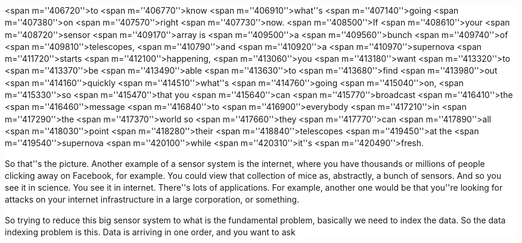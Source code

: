   <span m=''406720''>to</span> <span m=''406770''>know</span> <span m=''406910''>what''s</span>
  <span m=''407140''>going</span> <span m=''407380''>on</span> <span m=''407570''>right</span>
  <span m=''407730''>now.</span> <span m=''408500''>If</span> <span m=''408610''>your</span>
  <span m=''408720''>sensor</span> <span m=''409170''>array is</span> <span m=''409500''>a</span>
  <span m=''409560''>bunch</span> <span m=''409740''>of</span> <span m=''409810''>telescopes,</span>
  <span m=''410790''>and</span> <span m=''410920''>a</span> <span m=''410970''>supernova</span>
  <span m=''411720''>starts</span> <span m=''412100''>happening,</span> <span m=''413060''>you</span>
  <span m=''413180''>want</span> <span m=''413320''>to</span> <span m=''413370''>be</span>
  <span m=''413490''>able</span> <span m=''413630''>to</span> <span m=''413680''>find</span>
  <span m=''413980''>out</span> <span m=''414160''>quickly</span> <span m=''414510''>what''s</span>
  <span m=''414760''>going</span> <span m=''415040''>on,</span> <span m=''415330''>so</span>
  <span m=''415470''>that you</span> <span m=''415640''>can</span> <span m=''415770''>broadcast</span>
  <span m=''416410''>the</span> <span m=''416460''>message</span> <span m=''416840''>to</span>
  <span m=''416900''>everybody</span> <span m=''417210''>in</span> <span m=''417290''>the</span>
  <span m=''417370''>world so</span> <span m=''417660''>they</span> <span m=''417770''>can</span>
  <span m=''417890''>all</span> <span m=''418030''>point</span> <span m=''418280''>their</span>
  <span m=''418840''>telescopes</span> <span m=''419450''>at the</span> <span m=''419540''>supernova</span>
  <span m=''420100''>while</span> <span m=''420310''>it''s</span> <span m=''420490''>fresh.</span>
  </p><p><span m=''422690''>So</span> <span m=''422900''>that''s</span> <span m=''423360''>the</span>
  <span m=''424350''>picture.</span> <span m=''425170''>Another</span> <span m=''425610''>example</span>
  <span m=''426030''>of</span> <span m=''426110''>a</span> <span m=''426170''>sensor</span>
  <span m=''426930''>system</span> <span m=''427390''>is</span> <span m=''427580''>the</span>
  <span m=''427680''>internet,</span> <span m=''428480''>where</span> <span m=''428730''>you</span>
  <span m=''428810''>have</span> <span m=''429050''>thousands</span> <span m=''429650''>or</span>
  <span m=''429710''>millions</span> <span m=''430110''>of</span> <span m=''430280''>people</span>
  <span m=''430460''>clicking</span> <span m=''430840''>away</span> <span m=''431940''>on</span>
  <span m=''432220''>Facebook,</span> <span m=''432800''>for</span> <span m=''432940''>example.</span>
  <span m=''433850''>You</span> <span m=''433990''>could</span> <span m=''434150''>view</span>
  <span m=''435360''>that</span> <span m=''435530''>collection</span> <span m=''435810''>of</span>
  <span m=''436090''>mice</span> <span m=''436370''>as,</span> <span m=''436650''>abstractly,</span>
  <span m=''437320''>a</span> <span m=''437380''>bunch</span> <span m=''437610''>of</span>
  <span m=''437680''>sensors.</span> <span m=''439580''>And</span> <span m=''439790''>so</span>
  <span m=''440340''>you</span> <span m=''440440''>see</span> <span m=''440630''>it
  in</span> <span m=''440760''>science.</span> <span m=''441240''>You</span> <span
  m=''441330''>see</span> <span m=''441490''>it</span> <span m=''441580''>in</span>
  <span m=''441810''>internet.</span> <span m=''442260''>There''s</span> <span m=''442410''>lots</span>
  <span m=''442680''>of</span> <span m=''442800''>applications.</span> <span m=''444340''>For</span>
  <span m=''444440''>example,</span> <span m=''445220''>another</span> <span m=''445660''>one</span>
  <span m=''445890''>would</span> <span m=''446030''>be</span> <span m=''446180''>that</span>
  <span m=''446340''>you''re</span> <span m=''446730''>looking</span> <span m=''447030''>for</span>
  <span m=''447220''>attacks</span> <span m=''448400''>on</span> <span m=''448590''>your</span>
  <span m=''449100''>internet</span> <span m=''449680''>infrastructure</span> <span
  m=''450380''>in</span> <span m=''450660''>a</span> <span m=''450830''>large</span>
  <span m=''452100''>corporation,</span> <span m=''452680''>or</span> <span m=''452770''>something.</span>
  </p><p><span m=''454370''>So</span> <span m=''455650''>trying</span> <span m=''455880''>to</span>
  <span m=''456000''>reduce</span> <span m=''456400''>this</span> <span m=''457820''>big</span>
  <span m=''458060''>sensor</span> <span m=''458840''>system</span> <span m=''459540''>to</span>
  <span m=''461080''>what</span> <span m=''461270''>is</span> <span m=''461840''>the</span>
  <span m=''463320''>fundamental</span> <span m=''463760''>problem,</span> <span m=''464650''>basically</span>
  <span m=''465300''>we</span> <span m=''465460''>need</span> <span m=''465630''>to</span>
  <span m=''465700''>index</span> <span m=''466190''>the</span> <span m=''466280''>data.</span>
  <span m=''466640''>So</span> <span m=''466820''>the</span> <span m=''466940''>data</span>
  <span m=''467250''>indexing</span> <span m=''467780''>problem</span> <span m=''468330''>is</span>
  <span m=''468630''>this.</span> <span m=''469550''>Data</span> <span m=''469960''>is</span>
  <span m=''470140''>arriving</span> <span m=''470820''>in</span> <span m=''471040''>one</span>
  <span m=''471330''>order,</span> <span m=''471970''>and</span> <span m=''472150''>you</span>
  <span m=''472250''>want</span> <span m=''472610''>to</span> <span m=''472980''>ask</span>